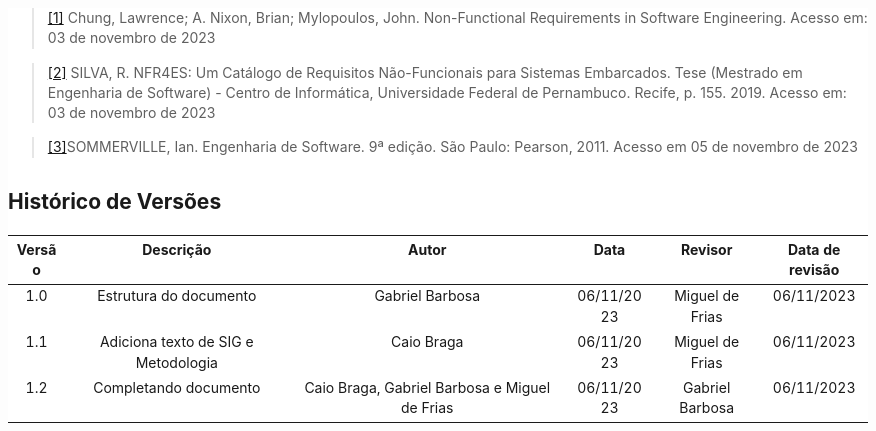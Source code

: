 > <a id="REF1" href="#anchor_1">[1]</a> Chung, Lawrence; A. Nixon, Brian; Mylopoulos, John. Non-Functional Requirements in Software Engineering. Acesso em: 03 de novembro de 2023

><a id="REF2" href="#anchor_2">[2]</a> SILVA, R. NFR4ES: Um Catálogo de Requisitos Não-Funcionais para Sistemas Embarcados. Tese (Mestrado em Engenharia de Software) - Centro de Informática, Universidade Federal de Pernambuco. Recife, p. 155. 2019. Acesso em: 03 de novembro de 2023

> <a id="REF2" href="#anchor_3">[3]</a>SOMMERVILLE, Ian. Engenharia de Software. 9ª edição. São Paulo: Pearson, 2011. Acesso em 05 de novembro de 2023



## **Histórico de Versões**

| Versão |          Descrição              |     Autor      |      Data      |   Revisor     |    Data de revisão    |  
|:------:|:-------------------------------:|:--------------:|:--------------:|:-------------:|:---------------------:|
| 1.0 | Estrutura do documento | Gabriel Barbosa |  06/11/2023 |  Miguel de Frias  | 06/11/2023 |
| 1.1 | Adiciona texto de SIG e Metodologia | Caio Braga |  06/11/2023 |  Miguel de Frias | 06/11/2023  |
| 1.2 | Completando documento | Caio Braga, Gabriel Barbosa e Miguel de Frias | 06/11/2023 | Gabriel Barbosa  |  06/11/2023  |